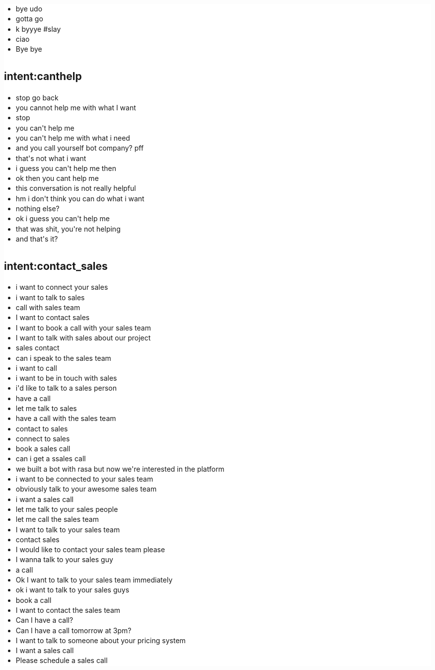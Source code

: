 - bye udo
- gotta go
- k byyye #slay
- ciao
- Bye bye

## intent:canthelp
- stop go back
- you cannot help me with what I want
- stop
- you can't help me
- you can't help me with what i need
- and you call yourself bot company? pff
- that's not what i want
- i guess you can't help me then
- ok then you cant help me
- this conversation is not really helpful
- hm i don't think you can do what i want
- nothing else?
- ok i guess you can't help me
- that was shit, you're not helping
- and that's it?

## intent:contact_sales
- i want to connect your sales
- i want to talk to sales
- call with sales team
- I want to contact sales
- I want to book a call with your sales team
- I want to talk with sales about our project
- sales contact
- can i speak to the sales team
- i want to call
- i want to be in touch with sales
- i'd like to talk to a sales person
- have a call
- let me talk to sales
- have a call with the sales team
- contact to sales
- connect to sales
- book a sales call
- can i get a ssales call
- we built a bot with rasa but now we're interested in the platform
- i want to be connected to your sales team
- obviously talk to your awesome sales team
- i want a sales call
- let me talk to your sales people
- let me call the sales team
- I want to talk to your sales team
- contact sales
- I would like to contact your sales team please
- I wanna talk to your sales guy
- a call
- Ok I want to talk to your sales team immediately
- ok i want to talk to your sales guys
- book a call
- I want to contact the sales team
- Can I have a call?
- Can I have a call tomorrow at 3pm?
- I want to talk to someone about your pricing system
- I want a sales call
- Please schedule a sales call